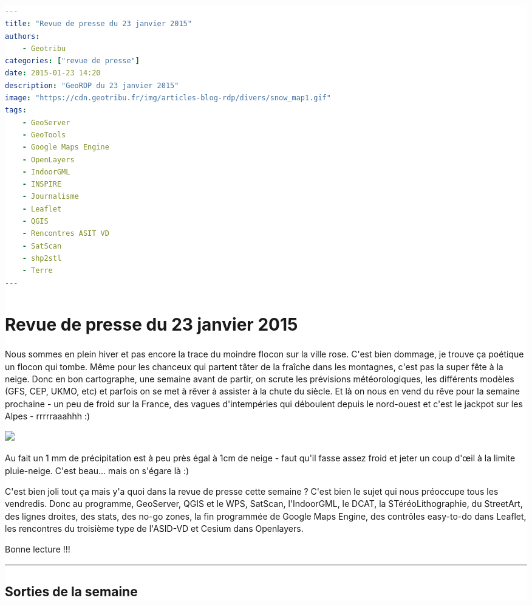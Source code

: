 ```yaml
---
title: "Revue de presse du 23 janvier 2015"
authors:
    - Geotribu
categories: ["revue de presse"]
date: 2015-01-23 14:20
description: "GeoRDP du 23 janvier 2015"
image: "https://cdn.geotribu.fr/img/articles-blog-rdp/divers/snow_map1.gif"
tags:
    - GeoServer
    - GeoTools
    - Google Maps Engine
    - OpenLayers
    - IndoorGML
    - INSPIRE
    - Journalisme
    - Leaflet
    - QGIS
    - Rencontres ASIT VD
    - SatScan
    - shp2stl
    - Terre
---
```


# Revue de presse du 23 janvier 2015

Nous sommes en plein hiver et pas encore la trace du moindre flocon sur la ville rose. C'est bien dommage, je trouve ça poétique un flocon qui tombe. Même pour les chanceux qui partent tâter de la fraîche dans les montagnes, c'est pas la super fête à la neige. Donc en bon cartographe, une semaine avant de partir, on scrute les prévisions météorologiques, les différents modèles (GFS, CEP, UKMO, etc) et parfois on se met à rêver à assister à la chute du siècle. Et là on nous en vend du rêve pour la semaine prochaine - un peu de froid sur la France, des vagues d'intempéries qui déboulent depuis le nord-ouest et c'est le jackpot sur les Alpes - rrrrraaahhh :)

![](https://cdn.geotribu.fr/img/articles-blog-rdp/divers/snow_map1.gif)

Au fait un 1 mm de précipitation est à peu près égal à 1cm de neige - faut qu'il fasse assez froid et jeter un coup d'œil à la limite pluie-neige. C'est beau... mais on s'égare là :)

C'est bien joli tout ça mais y'a quoi dans la revue de presse cette semaine ? C'est bien le sujet qui nous préoccupe tous les vendredis. Donc au programme, GeoServer, QGIS et le WPS, SatScan, l'IndoorGML, le DCAT, la STéréoLithographie, du StreetArt, des lignes droites, des stats, des no-go zones, la fin programmée de Google Maps Engine, des contrôles easy-to-do dans Leaflet, les rencontres du troisième type de l'ASID-VD et Cesium dans Openlayers.

Bonne lecture !!!

----

## Sorties de la semaine
